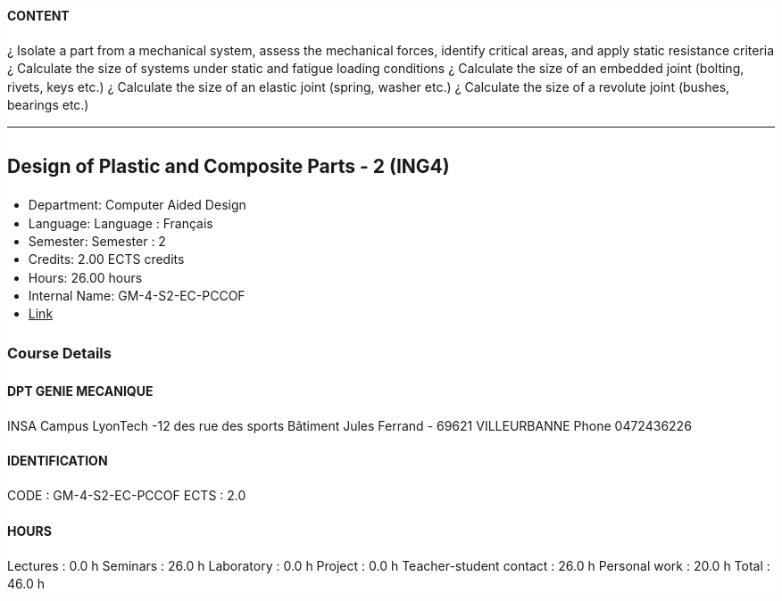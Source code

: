 #### CONTENT

¿ Isolate a part from a mechanical system, assess the mechanical forces, identify critical
areas, and apply static resistance criteria
¿ Calculate the size of systems under static and fatigue loading conditions
¿ Calculate the size of an embedded joint (bolting, rivets, keys etc.)
¿ Calculate the size of an elastic joint (spring, washer etc.)
¿ Calculate the size of a revolute joint (bushes, bearings etc.)


---

## Design of Plastic and Composite Parts - 2 (ING4)

- Department: Computer Aided Design
- Language: Language : Français
- Semester: Semester : 2
- Credits: 2.00 ECTS credits
- Hours: 26.00 hours
- Internal Name: GM-4-S2-EC-PCCOF
- [Link](https://scolpeda.insa-lyon.fr/f/ects?id=53034&_lang=en)

### Course Details

#### DPT GENIE MECANIQUE

INSA Campus LyonTech -12 des rue des sports
Bâtiment Jules Ferrand - 69621 VILLEURBANNE
Phone 0472436226

#### IDENTIFICATION

CODE :
GM-4-S2-EC-PCCOF
ECTS :
2.0

#### HOURS

Lectures :
0.0 h
Seminars :
26.0 h
Laboratory :
0.0 h
Project :
0.0 h
Teacher-student
contact :
26.0 h
Personal work :
20.0 h
Total :
46.0 h
